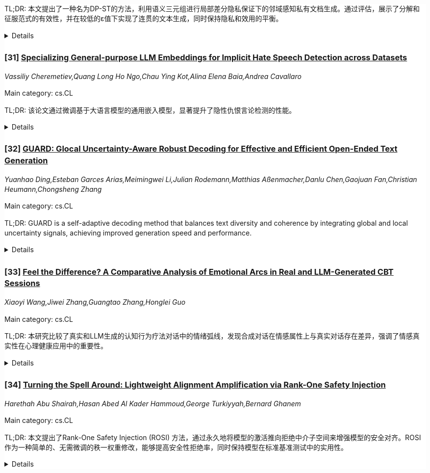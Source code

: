 TL;DR: 本文提出了一种名为DP-ST的方法，利用语义三元组进行局部差分隐私保证下的邻域感知私有文档生成。通过评估，展示了分解和征服范式的有效性，并在较低的ε值下实现了连贯的文本生成，同时保持隐私和效用的平衡。


<details><summary>Details</summary></details>


### [31] [Specializing General-purpose LLM Embeddings for Implicit Hate Speech Detection across Datasets](https://arxiv.org/abs/2508.20750)
*Vassiliy Cheremetiev,Quang Long Ho Ngo,Chau Ying Kot,Alina Elena Baia,Andrea Cavallaro*

Main category: cs.CL

TL;DR: 该论文通过微调基于大语言模型的通用嵌入模型，显著提升了隐性仇恨言论检测的性能。


<details><summary>Details</summary></details>


### [32] [GUARD: Glocal Uncertainty-Aware Robust Decoding for Effective and Efficient Open-Ended Text Generation](https://arxiv.org/abs/2508.20757)
*Yuanhao Ding,Esteban Garces Arias,Meimingwei Li,Julian Rodemann,Matthias Aßenmacher,Danlu Chen,Gaojuan Fan,Christian Heumann,Chongsheng Zhang*

Main category: cs.CL

TL;DR: GUARD is a self-adaptive decoding method that balances text diversity and coherence by integrating global and local uncertainty signals, achieving improved generation speed and performance.


<details><summary>Details</summary></details>


### [33] [Feel the Difference? A Comparative Analysis of Emotional Arcs in Real and LLM-Generated CBT Sessions](https://arxiv.org/abs/2508.20764)
*Xiaoyi Wang,Jiwei Zhang,Guangtao Zhang,Honglei Guo*

Main category: cs.CL

TL;DR: 本研究比较了真实和LLM生成的认知行为疗法对话中的情绪弧线，发现合成对话在情感属性上与真实对话存在差异，强调了情感真实性在心理健康应用中的重要性。


<details><summary>Details</summary></details>


### [34] [Turning the Spell Around: Lightweight Alignment Amplification via Rank-One Safety Injection](https://arxiv.org/abs/2508.20766)
*Harethah Abu Shairah,Hasan Abed Al Kader Hammoud,George Turkiyyah,Bernard Ghanem*

Main category: cs.CL

TL;DR: 本文提出了Rank-One Safety Injection (ROSI) 方法，通过永久地将模型的激活推向拒绝中介子空间来增强模型的安全对齐。ROSI作为一种简单的、无需微调的秩一权重修改，能够提高安全性拒绝率，同时保持模型在标准基准测试中的实用性。


<details><summary>Details</summary></details>
